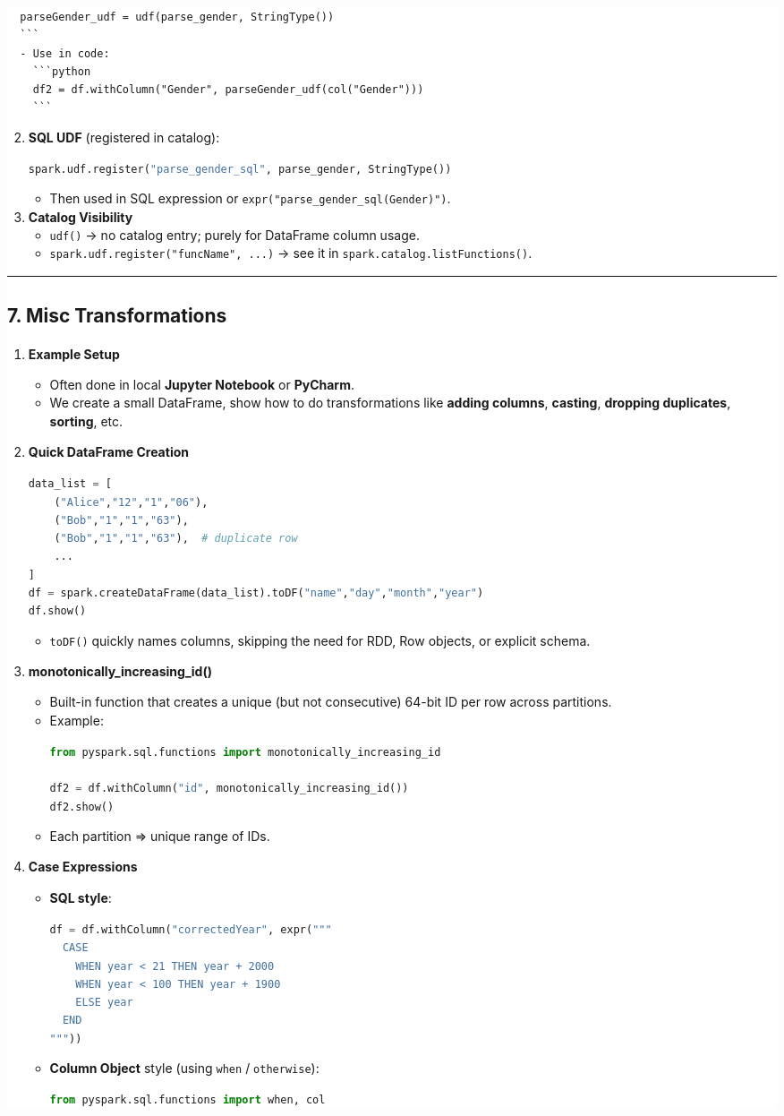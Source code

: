       parseGender_udf = udf(parse_gender, StringType())
      ```
      - Use in code:
        ```python
        df2 = df.withColumn("Gender", parseGender_udf(col("Gender")))
        ```
   2. **SQL UDF** (registered in catalog):
      ```python
      spark.udf.register("parse_gender_sql", parse_gender, StringType())
      ```
      - Then used in SQL expression or `expr("parse_gender_sql(Gender)")`.
3. **Catalog Visibility**
   - `udf()` → no catalog entry; purely for DataFrame column usage.
   - `spark.udf.register("funcName", ...)` → see it in `spark.catalog.listFunctions()`.

---

## 7. Misc Transformations

1. **Example Setup**  
   - Often done in local **Jupyter Notebook** or **PyCharm**.  
   - We create a small DataFrame, show how to do transformations like **adding columns**, **casting**, **dropping duplicates**, **sorting**, etc.

2. **Quick DataFrame Creation**  
   ```python
   data_list = [
       ("Alice","12","1","06"),
       ("Bob","1","1","63"),
       ("Bob","1","1","63"),  # duplicate row
       ...
   ]
   df = spark.createDataFrame(data_list).toDF("name","day","month","year")
   df.show()
   ```
   - `toDF()` quickly names columns, skipping the need for RDD, Row objects, or explicit schema.

3. **monotonically_increasing_id()**  
   - Built-in function that creates a unique (but not consecutive) 64-bit ID per row across partitions.  
   - Example:
     ```python
     from pyspark.sql.functions import monotonically_increasing_id

     df2 = df.withColumn("id", monotonically_increasing_id())
     df2.show()
     ```
   - Each partition => unique range of IDs.

4. **Case Expressions**  
   - **SQL style**:
     ```python
     df = df.withColumn("correctedYear", expr("""
       CASE 
         WHEN year < 21 THEN year + 2000
         WHEN year < 100 THEN year + 1900
         ELSE year
       END
     """))
     ```
   - **Column Object** style (using `when` / `otherwise`):
     ```python
     from pyspark.sql.functions import when, col
